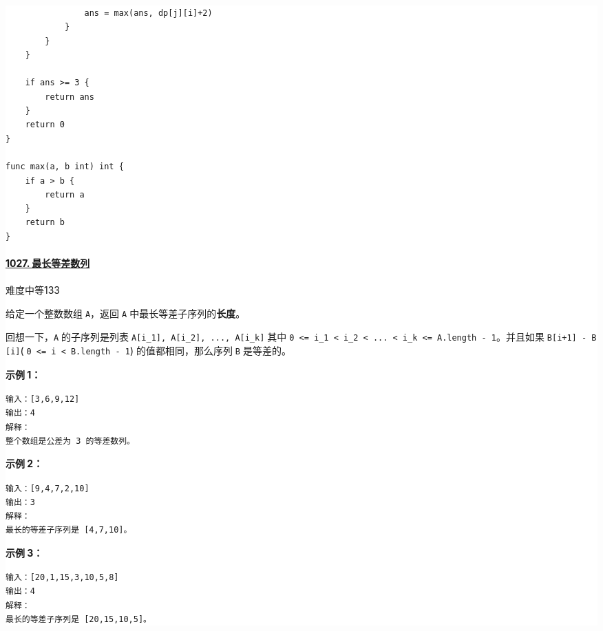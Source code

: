 ```
				ans = max(ans, dp[j][i]+2)
			}
		}
	}

	if ans >= 3 {
		return ans
	}
	return 0
}

func max(a, b int) int {
	if a > b {
		return a
	}
	return b
}
```



#### [1027. 最长等差数列](https://leetcode-cn.com/problems/longest-arithmetic-subsequence/)

难度中等133

给定一个整数数组 `A`，返回 `A` 中最长等差子序列的**长度**。

回想一下，`A` 的子序列是列表 `A[i_1], A[i_2], ..., A[i_k]` 其中 `0 <= i_1 < i_2 < ... < i_k <= A.length - 1`。并且如果 `B[i+1] - B[i]`( `0 <= i < B.length - 1`) 的值都相同，那么序列 `B` 是等差的。

**示例 1：**

```
输入：[3,6,9,12]
输出：4
解释： 
整个数组是公差为 3 的等差数列。
```

**示例 2：**

```
输入：[9,4,7,2,10]
输出：3
解释：
最长的等差子序列是 [4,7,10]。
```

**示例 3：**

```
输入：[20,1,15,3,10,5,8]
输出：4
解释：
最长的等差子序列是 [20,15,10,5]。
```
